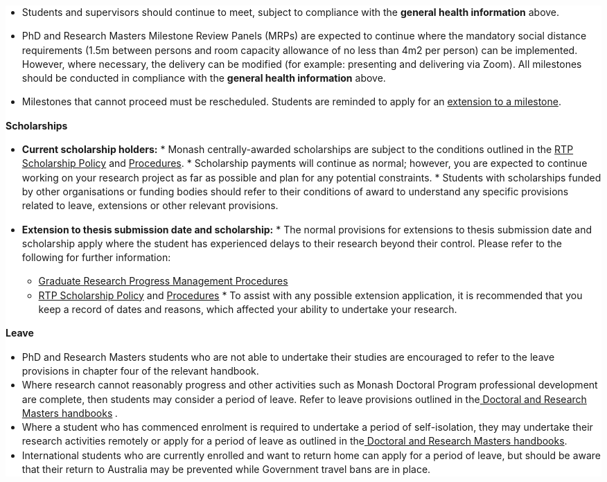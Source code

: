   * Students and supervisors should continue to meet, subject to compliance with the **general health information** above.
  * PhD and Research Masters Milestone Review Panels (MRPs) are expected to continue where the mandatory social distance requirements (1.5m between persons and room capacity allowance of no less than 4m2 per person) can be implemented. However, where necessary, the delivery can be modified (for example: presenting and delivering via Zoom). All milestones should be conducted in compliance with the **general health information** above.


  * Milestones that cannot proceed must be rescheduled. Students are reminded to apply for an [extension to a milestone](https://gradresearchforms.apps.monash.edu/milestoneExtension).



 **Scholarships**

  *  **Current scholarship holders:**
    * Monash centrally-awarded scholarships are subject to the conditions outlined in the [RTP Scholarship Policy](https://www.monash.edu/__data/assets/pdf_file/0005/943268/RTP-Scholarships-Policy.pdf) and [Procedures](https://www.monash.edu/__data/assets/pdf_file/0011/944471/RTP-Scholarships-Procedure.pdf).
    * Scholarship payments will continue as normal; however, you are expected to continue working on your research project as far as possible and plan for any potential constraints.
    * Students with scholarships funded by other organisations or funding bodies should refer to their conditions of award to understand any specific provisions related to leave, extensions or other relevant provisions.


  *  **Extension to thesis submission date and scholarship:**
    * The normal provisions for extensions to thesis submission date and scholarship apply where the student has experienced delays to their research beyond their control. Please refer to the following for further information:
      * [Graduate Research Progress Management Procedures](https://www.monash.edu/__data/assets/pdf_file/0009/797157/Graduate-Research-Progress-Management-Procedures.pdf)
      * [RTP Scholarship Policy](https://www.monash.edu/__data/assets/pdf_file/0005/943268/RTP-Scholarships-Policy.pdf) and [Procedures](https://www.monash.edu/__data/assets/pdf_file/0011/944471/RTP-Scholarships-Procedure.pdf)
    * To assist with any possible extension application, it is recommended that you keep a record of dates and reasons, which affected your ability to undertake your research.



 **Leave**

  * PhD and Research Masters students who are not able to undertake their studies are encouraged to refer to the leave provisions in chapter four of the relevant handbook.
  * Where research cannot reasonably progress and other activities such as Monash Doctoral Program professional development are complete, then students may consider a period of leave. Refer to leave provisions outlined in the[ Doctoral and Research Masters handbooks](https://www.monash.edu/graduate-research/faqs-and-resources) _._
  * Where a student who has commenced enrolment is required to undertake a period of self-isolation, they may undertake their research activities remotely or apply for a period of leave as outlined in the[ Doctoral and Research Masters handbooks](https://www.monash.edu/graduate-research/faqs-and-resources).
  * International students who are currently enrolled and want to return home can apply for a period of leave, but should be aware that their return to Australia may be prevented while Government travel bans are in place.
